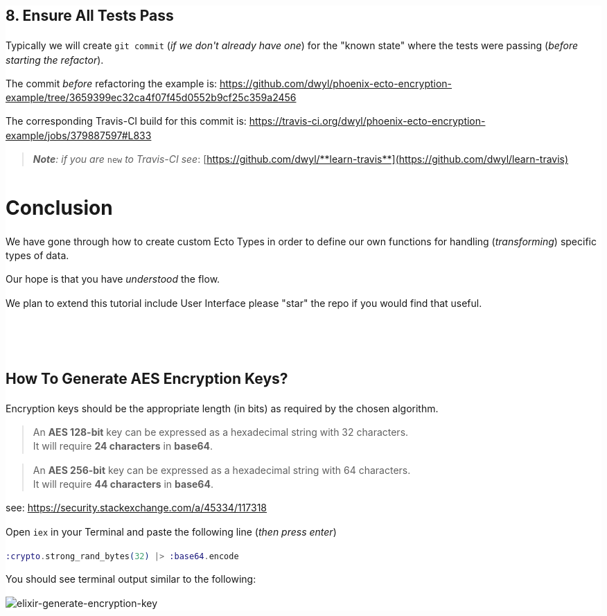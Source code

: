 

## 8. Ensure All Tests Pass

Typically we will create `git commit` (_if we don't already have one_)
for the "known state" where the tests were passing
(_before starting the refactor_).

The commit _before_ refactoring the example is:
https://github.com/dwyl/phoenix-ecto-encryption-example/tree/3659399ec32ca4f07f45d0552b9cf25c359a2456

The corresponding Travis-CI build for this commit is:
https://travis-ci.org/dwyl/phoenix-ecto-encryption-example/jobs/379887597#L833

> _**Note**: if you are_ `new` _to Travis-CI see_:
[https://github.com/dwyl/**learn-travis**](https://github.com/dwyl/learn-travis)


# Conclusion

We have gone through how to create custom Ecto Types
in order to define our own functions for handling
(_transforming_) specific types of data.

Our hope is that you have _understood_ the flow.

We plan to extend this tutorial include User Interface
please "star" the repo if you would find that useful.



<br /> <br />

## How To Generate AES Encryption Keys?

Encryption keys should be the appropriate length (in bits)
as required by the chosen algorithm.

> An **AES 128-bit** key can be expressed
as a hexadecimal string with 32 characters. <br />
It will require **24 characters** in **base64**.

> An **AES 256-bit** key can be expressed
as a hexadecimal string with 64 characters. <br />
It will require **44 characters** in **base64**.

see: https://security.stackexchange.com/a/45334/117318

Open `iex` in your Terminal and paste the following line (_then press enter_)
```elixir
:crypto.strong_rand_bytes(32) |> :base64.encode
```

You should see terminal output similar to the following:

![elixir-generate-encryption-key](https://user-images.githubusercontent.com/194400/38561017-dd93d186-3cce-11e8-91cd-c70f920ac79a.png)
